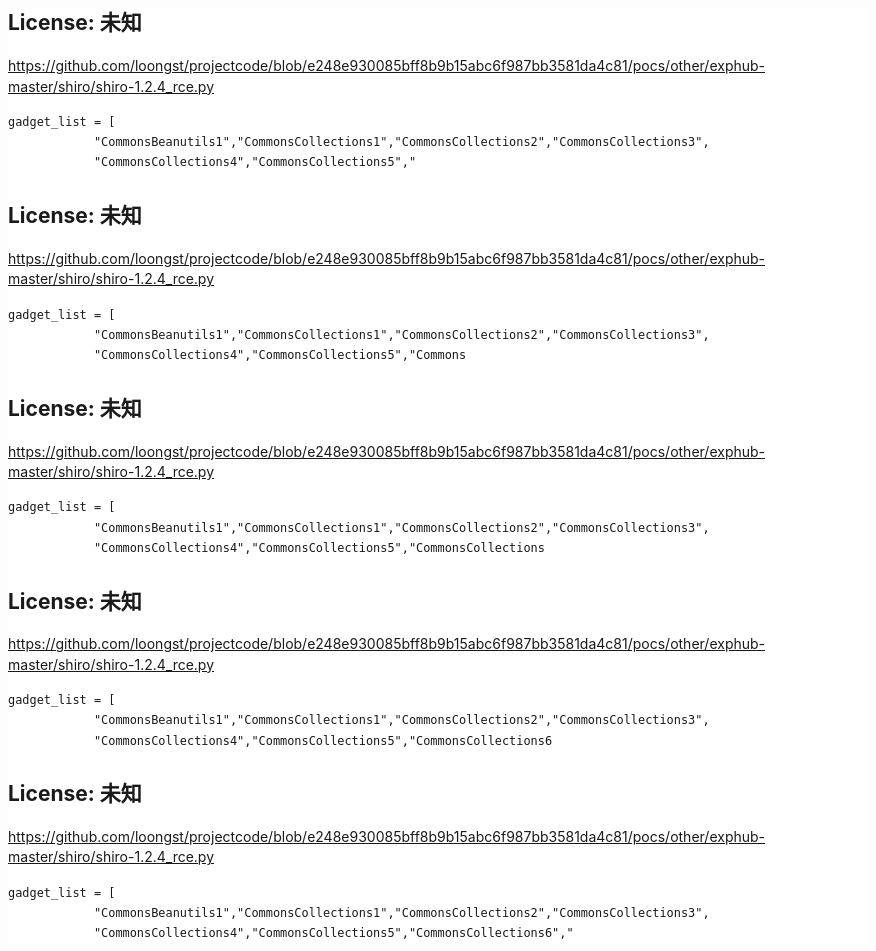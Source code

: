 
## License: 未知
https://github.com/loongst/projectcode/blob/e248e930085bff8b9b15abc6f987bb3581da4c81/pocs/other/exphub-master/shiro/shiro-1.2.4_rce.py

```
gadget_list = [
            "CommonsBeanutils1","CommonsCollections1","CommonsCollections2","CommonsCollections3",
            "CommonsCollections4","CommonsCollections5","
```


## License: 未知
https://github.com/loongst/projectcode/blob/e248e930085bff8b9b15abc6f987bb3581da4c81/pocs/other/exphub-master/shiro/shiro-1.2.4_rce.py

```
gadget_list = [
            "CommonsBeanutils1","CommonsCollections1","CommonsCollections2","CommonsCollections3",
            "CommonsCollections4","CommonsCollections5","Commons
```


## License: 未知
https://github.com/loongst/projectcode/blob/e248e930085bff8b9b15abc6f987bb3581da4c81/pocs/other/exphub-master/shiro/shiro-1.2.4_rce.py

```
gadget_list = [
            "CommonsBeanutils1","CommonsCollections1","CommonsCollections2","CommonsCollections3",
            "CommonsCollections4","CommonsCollections5","CommonsCollections
```


## License: 未知
https://github.com/loongst/projectcode/blob/e248e930085bff8b9b15abc6f987bb3581da4c81/pocs/other/exphub-master/shiro/shiro-1.2.4_rce.py

```
gadget_list = [
            "CommonsBeanutils1","CommonsCollections1","CommonsCollections2","CommonsCollections3",
            "CommonsCollections4","CommonsCollections5","CommonsCollections6
```


## License: 未知
https://github.com/loongst/projectcode/blob/e248e930085bff8b9b15abc6f987bb3581da4c81/pocs/other/exphub-master/shiro/shiro-1.2.4_rce.py

```
gadget_list = [
            "CommonsBeanutils1","CommonsCollections1","CommonsCollections2","CommonsCollections3",
            "CommonsCollections4","CommonsCollections5","CommonsCollections6","
```
